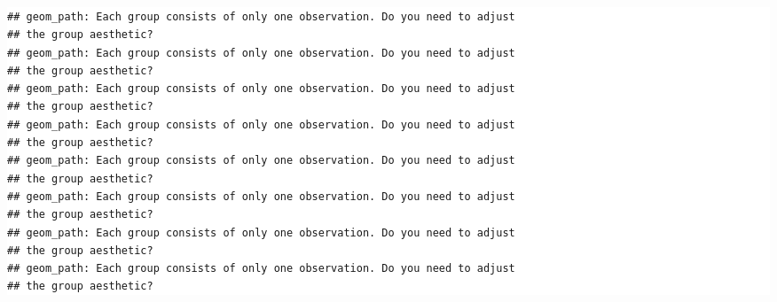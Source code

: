     ## geom_path: Each group consists of only one observation. Do you need to adjust
    ## the group aesthetic?
    ## geom_path: Each group consists of only one observation. Do you need to adjust
    ## the group aesthetic?
    ## geom_path: Each group consists of only one observation. Do you need to adjust
    ## the group aesthetic?
    ## geom_path: Each group consists of only one observation. Do you need to adjust
    ## the group aesthetic?
    ## geom_path: Each group consists of only one observation. Do you need to adjust
    ## the group aesthetic?
    ## geom_path: Each group consists of only one observation. Do you need to adjust
    ## the group aesthetic?
    ## geom_path: Each group consists of only one observation. Do you need to adjust
    ## the group aesthetic?
    ## geom_path: Each group consists of only one observation. Do you need to adjust
    ## the group aesthetic?
